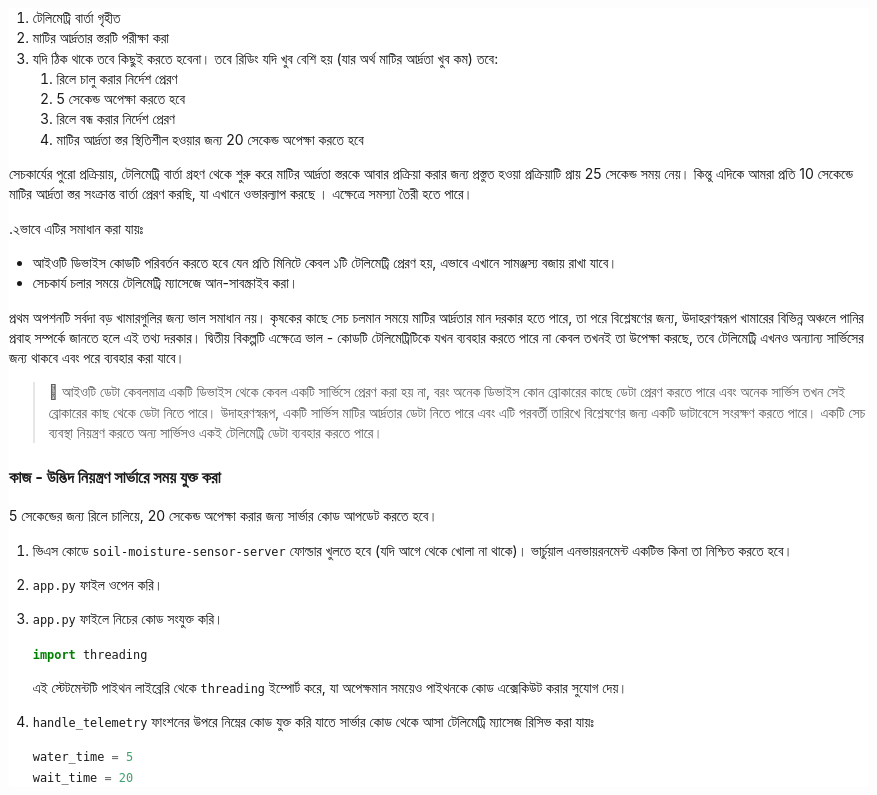 1. টেলিমেট্রি বার্তা গৃহীত
1. মাটির আর্দ্রতার স্তরটি পরীক্ষা করা
1. যদি ঠিক থাকে তবে কিছুই করতে হবেনা। তবে রিডিং যদি খুব বেশি হয় (যার অর্থ মাটির আর্দ্রতা খুব কম) তবে:
    1. রিলে চালু করার নির্দেশ প্রেরণ
    1. 5 সেকেন্ড অপেক্ষা করতে হবে
    1. রিলে বন্ধ করার নির্দেশ প্রেরণ
    1. মাটির আর্দ্রতা স্তর স্থিতিশীল হওয়ার জন্য 20 সেকেন্ড অপেক্ষা করতে হবে

সেচকার্যের পুরো প্রক্রিয়ায়, টেলিমেট্রি বার্তা গ্রহণ থেকে শুরু করে মাটির আর্দ্রতা স্তরকে আবার প্রক্রিয়া করার জন্য প্রস্তুত হওয়া প্রক্রিয়াটি প্রায় 25 সেকেন্ড সময় নেয়। কিন্তু এদিকে আমরা প্রতি 10 সেকেন্ডে মাটির আর্দ্রতা স্তর সংক্রান্ত বার্তা প্রেরণ করছি, যা এখানে ওভারল্যাপ করছে । এক্ষেত্রে সমস্যা তৈরী হতে পারে।

.২ভাবে এটির সমাধান করা যায়ঃ

* আইওটি ডিভাইস কোডটি পরিবর্তন করতে হবে যেন প্রতি মিনিটে কেবল ১টি টেলিমেট্রি প্রেরণ হয়, এভাবে এখানে সামঞ্জস্য বজায় রাখা যাবে।
* সেচকার্য চলার সময়ে টেলিমেট্রি ম্যাসেজে আন-সাবস্ক্রাইব করা।

প্রথম অপশনটি সর্বদা বড় খামারগুলির জন্য ভাল সমাধান নয়। কৃষকের কাছে সেচ চলমান সময়ে মাটির আর্দ্রতার মান দরকার হতে পারে, তা পরে বিশ্লেষণের জন্য, উদাহরণস্বরূপ খামারের বিভিন্ন অঞ্চলে পানির প্রবাহ সম্পর্কে জানতে হলে এই তথ্য দরকার। দ্বিতীয় বিকল্পটি এক্ষেত্রে ভাল - কোডটি টেলিমেট্রিটিকে যখন ব্যবহার করতে  পারে না কেবল তখনই তা উপেক্ষা করছে, তবে টেলিমেট্রি এখনও অন্যান্য সার্ভিসের জন্য থাকবে এবং পরে ব্যবহার করা যাবে।

> 💁 আইওটি ডেটা কেবলমাত্র একটি ডিভাইস থেকে কেবল একটি সার্ভিসে প্রেরণ করা হয় না, বরং অনেক ডিভাইস কোন ব্রোকারের কাছে ডেটা প্রেরণ করতে পারে এবং অনেক সার্ভিস তখন সেই ব্রোকারের কাছ থেকে ডেটা নিতে পারে। উদাহরণস্বরূপ, একটি সার্ভিস মাটির আর্দ্রতার ডেটা নিতে পারে এবং এটি পরবর্তী তারিখে বিশ্লেষণের জন্য একটি ডাটাবেসে সংরক্ষণ করতে পারে। একটি সেচ ব্যবস্থা নিয়ন্ত্রণ করতে অন্য সার্ভিসও একই টেলিমেট্রি ডেটা ব্যবহার করতে পারে।

### কাজ - উদ্ভিদ নিয়ন্ত্রণ সার্ভারে সময় যুক্ত করা

5 সেকেন্ডের জন্য রিলে চালিয়ে, 20 সেকেন্ড অপেক্ষা করার জন্য সার্ভার কোড আপডেট করতে হবে।

1. ভিএস কোডে  `soil-moisture-sensor-server` ফোল্ডার খুলতে হবে (যদি আগে থেকে খোলা না থাকে)। ভার্চুয়াল এনভায়রনমেন্ট একটিভ কিনা তা নিশ্চিত করতে হবে।

1.  `app.py` ফাইল ওপেন করি।

1.  `app.py` ফাইলে নিচের কোড সংযুক্ত করি।

    ```python
    import threading
    ```

    এই স্টেটমেন্টটি পাইথন লাইব্রেরি থেকে `threading` ইম্পোর্ট করে, যা অপেক্ষমান সময়েও পাইথনকে কোড এক্সেকিউট করার সুযোগ দেয়।

1. `handle_telemetry` ফাংশনের উপরে নিম্নের কোড যুক্ত করি  যাতে সার্ভার কোড থেকে আসা টেলিমেট্রি ম্যাসেজ রিসিভ করা যায়ঃ

    ```python
    water_time = 5
    wait_time = 20
    ```
